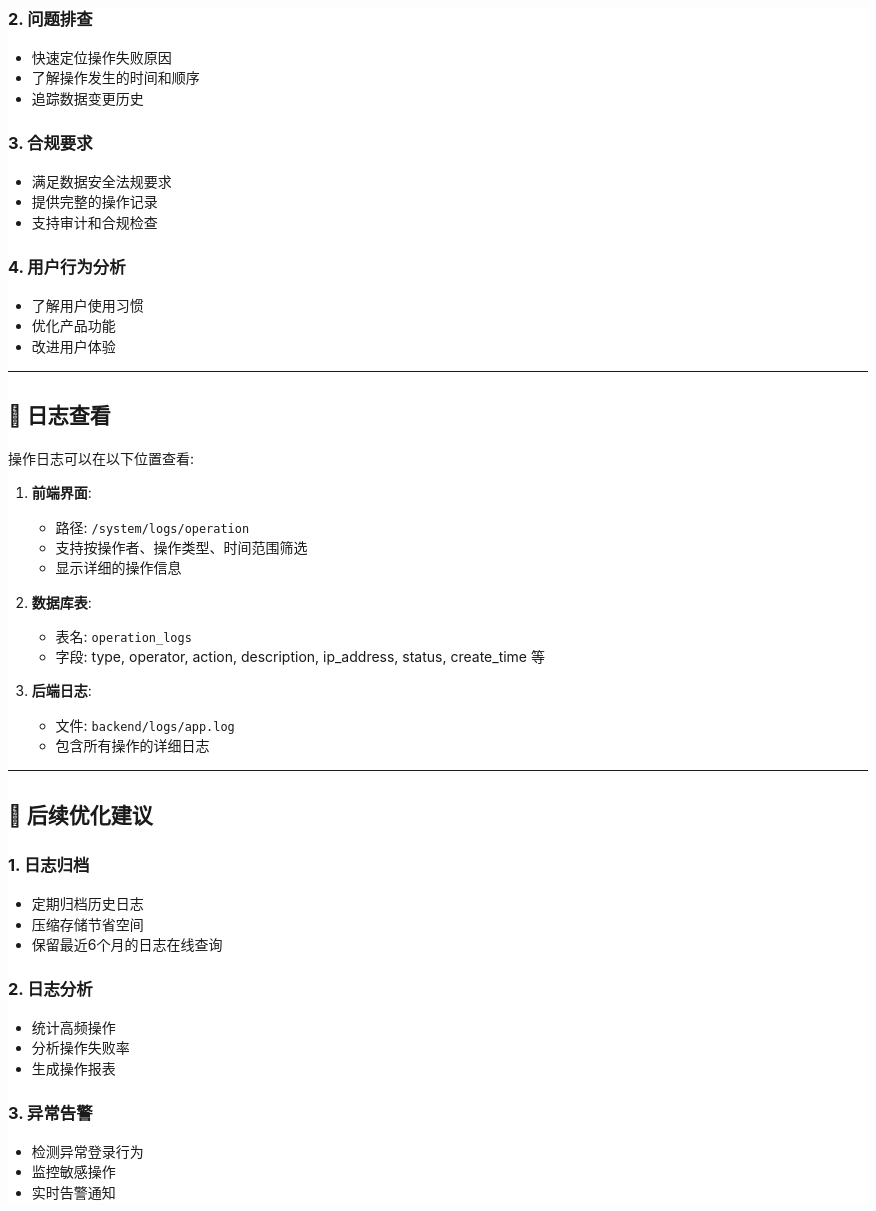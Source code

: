 ### 2. 问题排查
- 快速定位操作失败原因
- 了解操作发生的时间和顺序
- 追踪数据变更历史

### 3. 合规要求
- 满足数据安全法规要求
- 提供完整的操作记录
- 支持审计和合规检查

### 4. 用户行为分析
- 了解用户使用习惯
- 优化产品功能
- 改进用户体验

---

## 📝 日志查看

操作日志可以在以下位置查看:

1. **前端界面**: 
   - 路径: `/system/logs/operation`
   - 支持按操作者、操作类型、时间范围筛选
   - 显示详细的操作信息

2. **数据库表**: 
   - 表名: `operation_logs`
   - 字段: type, operator, action, description, ip_address, status, create_time 等

3. **后端日志**:
   - 文件: `backend/logs/app.log`
   - 包含所有操作的详细日志

---

## 🚀 后续优化建议

### 1. 日志归档
- 定期归档历史日志
- 压缩存储节省空间
- 保留最近6个月的日志在线查询

### 2. 日志分析
- 统计高频操作
- 分析操作失败率
- 生成操作报表

### 3. 异常告警
- 检测异常登录行为
- 监控敏感操作
- 实时告警通知
